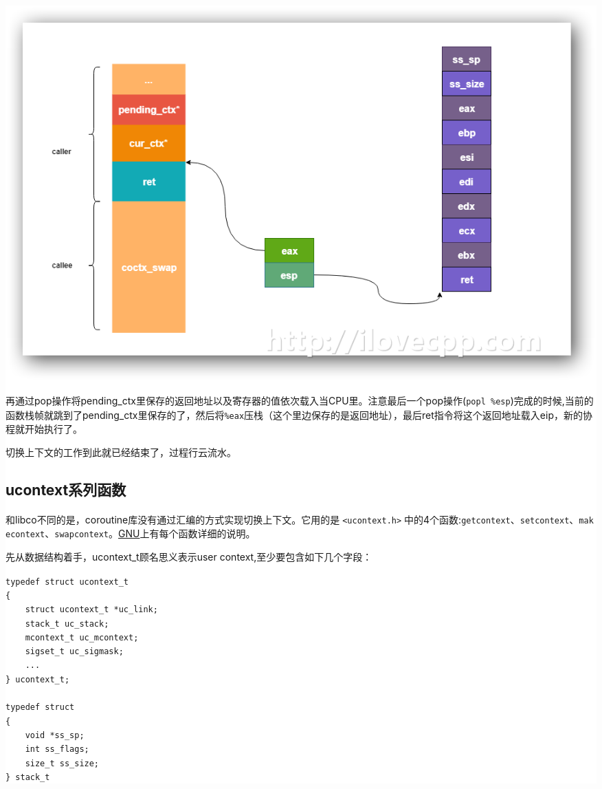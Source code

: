 ![pop](./coroutine-libco.assets/ctx_pop.png)

再通过pop操作将pending_ctx里保存的返回地址以及寄存器的值依次载入当CPU里。注意最后一个pop操作(`popl %esp`)完成的时候,当前的函数栈帧就跳到了pending_ctx里保存的了，然后将`%eax`压栈（这个里边保存的是返回地址），最后ret指令将这个返回地址载入eip，新的协程就开始执行了。

切换上下文的工作到此就已经结束了，过程行云流水。

## ucontext系列函数

和libco不同的是，coroutine库没有通过汇编的方式实现切换上下文。它用的是 `<ucontext.h>` 中的4个函数:`getcontext`、`setcontext`、`makecontext`、`swapcontext`。[GNU](https://www.gnu.org/software/libc/manual/html_node/System-V-contexts.html#System-V-contexts)上有每个函数详细的说明。

先从数据结构着手，ucontext_t顾名思义表示user context,至少要包含如下几个字段：

```
typedef struct ucontext_t
{
    struct ucontext_t *uc_link;
    stack_t uc_stack;
    mcontext_t uc_mcontext;
    sigset_t uc_sigmask;
    ...
} ucontext_t;

typedef struct
{
    void *ss_sp;
    int ss_flags;
    size_t ss_size;
} stack_t
```
